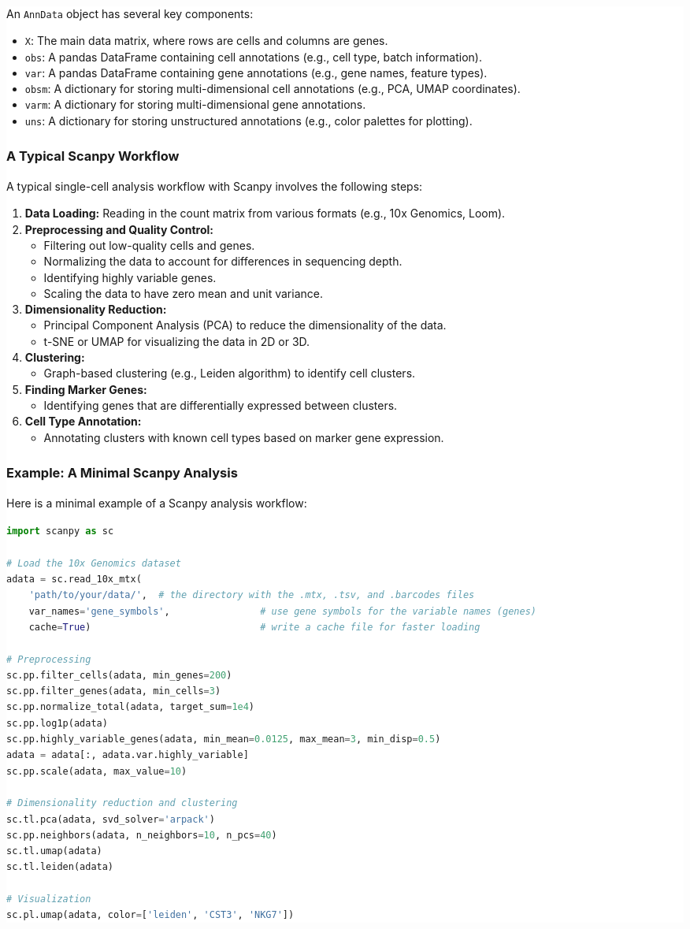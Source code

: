 An `AnnData` object has several key components:

*   `X`: The main data matrix, where rows are cells and columns are genes.
*   `obs`: A pandas DataFrame containing cell annotations (e.g., cell type, batch information).
*   `var`: A pandas DataFrame containing gene annotations (e.g., gene names, feature types).
*   `obsm`: A dictionary for storing multi-dimensional cell annotations (e.g., PCA, UMAP coordinates).
*   `varm`: A dictionary for storing multi-dimensional gene annotations.
*   `uns`: A dictionary for storing unstructured annotations (e.g., color palettes for plotting).

### A Typical Scanpy Workflow

A typical single-cell analysis workflow with Scanpy involves the following steps:

1.  **Data Loading:** Reading in the count matrix from various formats (e.g., 10x Genomics, Loom).
2.  **Preprocessing and Quality Control:**
    *   Filtering out low-quality cells and genes.
    *   Normalizing the data to account for differences in sequencing depth.
    *   Identifying highly variable genes.
    *   Scaling the data to have zero mean and unit variance.
3.  **Dimensionality Reduction:**
    *   Principal Component Analysis (PCA) to reduce the dimensionality of the data.
    *   t-SNE or UMAP for visualizing the data in 2D or 3D.
4.  **Clustering:**
    *   Graph-based clustering (e.g., Leiden algorithm) to identify cell clusters.
5.  **Finding Marker Genes:**
    *   Identifying genes that are differentially expressed between clusters.
6.  **Cell Type Annotation:**
    *   Annotating clusters with known cell types based on marker gene expression.

### Example: A Minimal Scanpy Analysis

Here is a minimal example of a Scanpy analysis workflow:

```python
import scanpy as sc

# Load the 10x Genomics dataset
adata = sc.read_10x_mtx(
    'path/to/your/data/',  # the directory with the .mtx, .tsv, and .barcodes files
    var_names='gene_symbols',                # use gene symbols for the variable names (genes)
    cache=True)                              # write a cache file for faster loading

# Preprocessing
sc.pp.filter_cells(adata, min_genes=200)
sc.pp.filter_genes(adata, min_cells=3)
sc.pp.normalize_total(adata, target_sum=1e4)
sc.pp.log1p(adata)
sc.pp.highly_variable_genes(adata, min_mean=0.0125, max_mean=3, min_disp=0.5)
adata = adata[:, adata.var.highly_variable]
sc.pp.scale(adata, max_value=10)

# Dimensionality reduction and clustering
sc.tl.pca(adata, svd_solver='arpack')
sc.pp.neighbors(adata, n_neighbors=10, n_pcs=40)
sc.tl.umap(adata)
sc.tl.leiden(adata)

# Visualization
sc.pl.umap(adata, color=['leiden', 'CST3', 'NKG7'])
```
